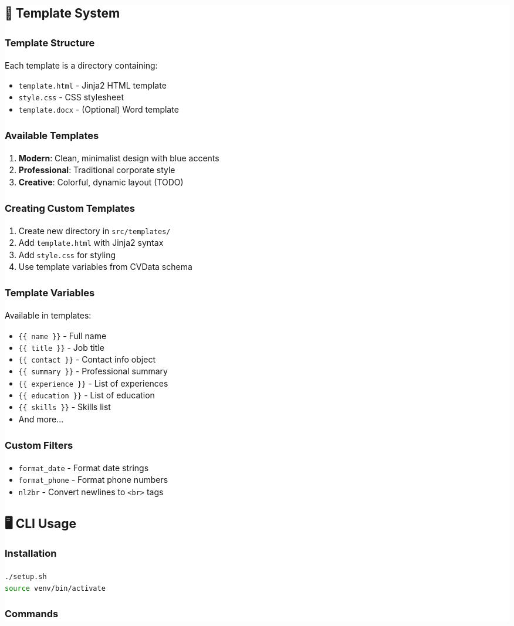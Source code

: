 ## 🎨 Template System

### Template Structure

Each template is a directory containing:
- `template.html` - Jinja2 HTML template
- `style.css` - CSS stylesheet
- `template.docx` - (Optional) Word template

### Available Templates

1. **Modern**: Clean, minimalist design with blue accents
2. **Professional**: Traditional corporate style
3. **Creative**: Colorful, dynamic layout (TODO)

### Creating Custom Templates

1. Create new directory in `src/templates/`
2. Add `template.html` with Jinja2 syntax
3. Add `style.css` for styling
4. Use template variables from CVData schema

### Template Variables

Available in templates:
- `{{ name }}` - Full name
- `{{ title }}` - Job title
- `{{ contact }}` - Contact info object
- `{{ summary }}` - Professional summary
- `{{ experience }}` - List of experiences
- `{{ education }}` - List of education
- `{{ skills }}` - Skills list
- And more...

### Custom Filters

- `format_date` - Format date strings
- `format_phone` - Format phone numbers
- `nl2br` - Convert newlines to `<br>` tags

## 🖥️ CLI Usage

### Installation

```bash
./setup.sh
source venv/bin/activate
```

### Commands
